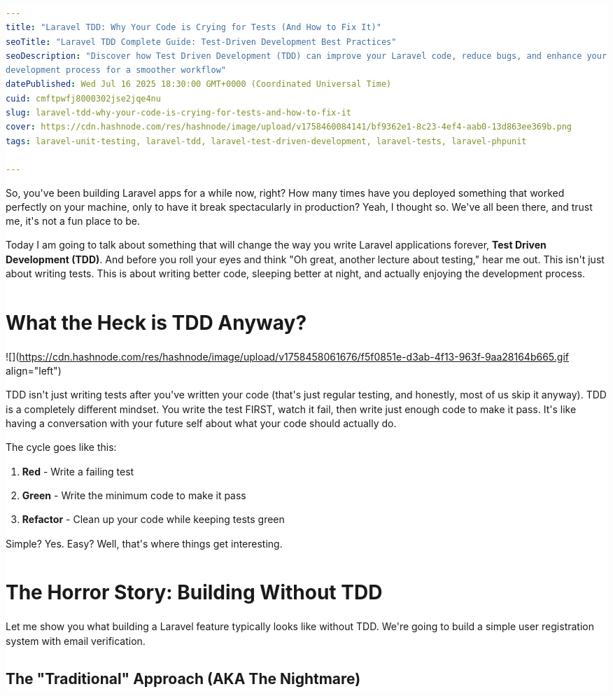 ```yaml
---
title: "Laravel TDD: Why Your Code is Crying for Tests (And How to Fix It)"
seoTitle: "Laravel TDD Complete Guide: Test-Driven Development Best Practices"
seoDescription: "Discover how Test Driven Development (TDD) can improve your Laravel code, reduce bugs, and enhance your development process for a smoother workflow"
datePublished: Wed Jul 16 2025 18:30:00 GMT+0000 (Coordinated Universal Time)
cuid: cmftpwfj8000302jse2jqe4nu
slug: laravel-tdd-why-your-code-is-crying-for-tests-and-how-to-fix-it
cover: https://cdn.hashnode.com/res/hashnode/image/upload/v1758460084141/bf9362e1-8c23-4ef4-aab0-13d863ee369b.png
tags: laravel-unit-testing, laravel-tdd, laravel-test-driven-development, laravel-tests, laravel-phpunit

---
```


So, you've been building Laravel apps for a while now, right? How many times have you deployed something that worked perfectly on your machine, only to have it break spectacularly in production? Yeah, I thought so. We've all been there, and trust me, it's not a fun place to be.

Today I am going to talk about something that will change the way you write Laravel applications forever, **Test Driven Development (TDD)**. And before you roll your eyes and think "Oh great, another lecture about testing," hear me out. This isn't just about writing tests. This is about writing better code, sleeping better at night, and actually enjoying the development process.

# What the Heck is TDD Anyway?

![](https://cdn.hashnode.com/res/hashnode/image/upload/v1758458061676/f5f0851e-d3ab-4f13-963f-9aa28164b665.gif align="left")

TDD isn't just writing tests after you've written your code (that's just regular testing, and honestly, most of us skip it anyway). TDD is a completely different mindset. You write the test FIRST, watch it fail, then write just enough code to make it pass. It's like having a conversation with your future self about what your code should actually do.

The cycle goes like this:

1. **Red** - Write a failing test
    
2. **Green** - Write the minimum code to make it pass
    
3. **Refactor** - Clean up your code while keeping tests green
    

Simple? Yes. Easy? Well, that's where things get interesting.

# The Horror Story: Building Without TDD

Let me show you what building a Laravel feature typically looks like without TDD. We're going to build a simple user registration system with email verification.

## The "Traditional" Approach (AKA The Nightmare)
